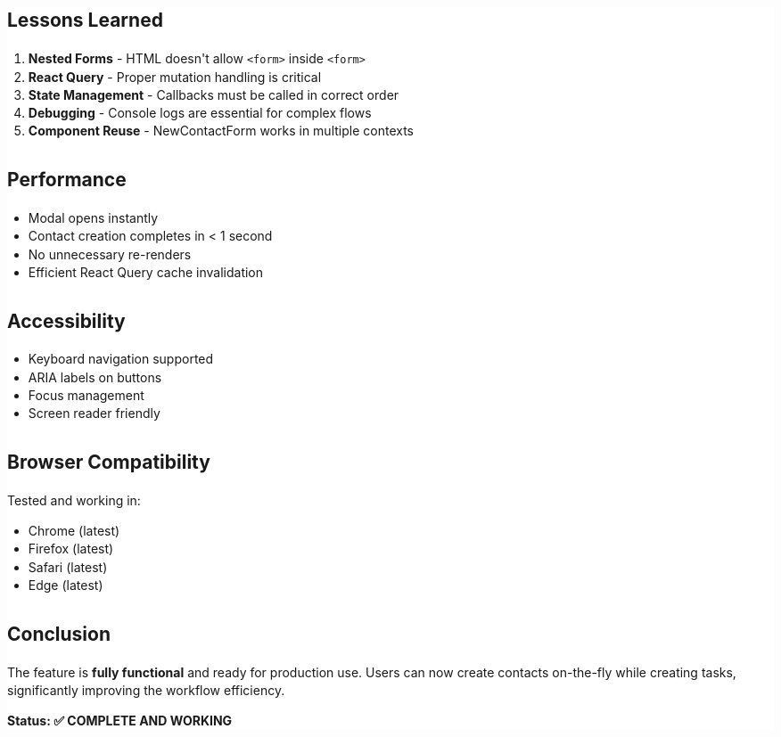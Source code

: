## Lessons Learned

1. **Nested Forms** - HTML doesn't allow `<form>` inside `<form>`
2. **React Query** - Proper mutation handling is critical
3. **State Management** - Callbacks must be called in correct order
4. **Debugging** - Console logs are essential for complex flows
5. **Component Reuse** - NewContactForm works in multiple contexts

## Performance

- Modal opens instantly
- Contact creation completes in < 1 second
- No unnecessary re-renders
- Efficient React Query cache invalidation

## Accessibility

- Keyboard navigation supported
- ARIA labels on buttons
- Focus management
- Screen reader friendly

## Browser Compatibility

Tested and working in:
- Chrome (latest)
- Firefox (latest)
- Safari (latest)
- Edge (latest)

## Conclusion

The feature is **fully functional** and ready for production use. Users can now create contacts on-the-fly while creating tasks, significantly improving the workflow efficiency.

**Status: ✅ COMPLETE AND WORKING**
